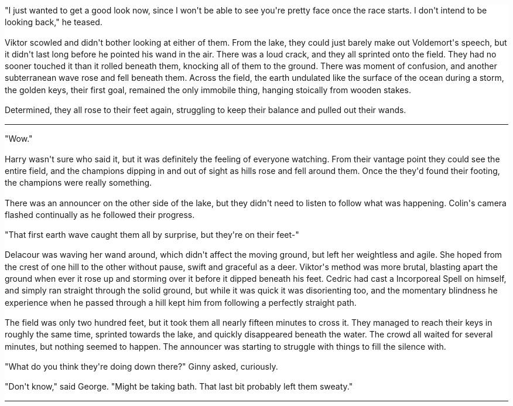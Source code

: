 "I just wanted to get a good look now, since I won't be able to see
you're pretty face once the race starts. I don't intend to be looking
back," he teased.

Viktor scowled and didn't bother looking at either of them. From the
lake, they could just barely make out Voldemort's speech, but it didn't
last long before he pointed his wand in the air. There was a loud crack,
and they all sprinted onto the field. They had no sooner touched it than
it rolled beneath them, knocking all of them to the ground. There was
moment of confusion, and another subterranean wave rose and fell beneath
them. Across the field, the earth undulated like the surface of the
ocean during a storm, the golden keys, their first goal, remained the
only immobile thing, hanging stoically from wooden stakes.

Determined, they all rose to their feet again, struggling to keep their
balance and pulled out their wands.

---

"Wow."

Harry wasn't sure who said it, but it was definitely the feeling of
everyone watching. From their vantage point they could see the entire
field, and the champions dipping in and out of sight as hills rose and
fell around them. Once the they'd found their footing, the champions
were really something.

There was an announcer on the other side of the lake, but they didn't
need to listen to follow what was happening. Colin's camera flashed
continually as he followed their progress.

"That first earth wave caught them all by surprise, but they're on their
feet-"

Delacour was waving her wand around, which didn't affect the moving
ground, but left her weightless and agile. She hoped from the crest of
one hill to the other without pause, swift and graceful as a deer.
Viktor's method was more brutal, blasting apart the ground when ever it
rose up and storming over it before it dipped beneath his feet. Cedric
had cast a Incorporeal Spell on himself, and simply ran straight through
the solid ground, but while it was quick it was disorienting too, and
the momentary blindness he experience when he passed through a hill kept
him from following a perfectly straight path.

The field was only two hundred feet, but it took them all nearly fifteen
minutes to cross it. They managed to reach their keys in roughly the
same time, sprinted towards the lake, and quickly disappeared beneath
the water. The crowd all waited for several minutes, but nothing seemed
to happen. The announcer was starting to struggle with things to fill
the silence with.

"What do you think they're doing down there?" Ginny asked, curiously.

"Don't know," said George. "Might be taking bath. That last bit probably
left them sweaty."

---